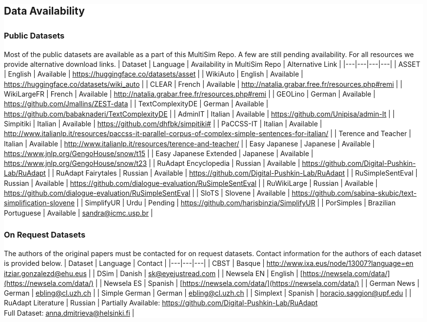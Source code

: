 ## Data Availability
### Public Datasets
Most of the public datasets are available as a part of this MultiSim Repo.  A few are still pending availability.  For all resources we provide alternative download links.
| Dataset | Language | Availability in MultiSim Repo | Alternative Link |
|---|---|---|---|
| ASSET  | English | Available | https://huggingface.co/datasets/asset |
| WikiAuto | English | Available | https://huggingface.co/datasets/wiki_auto |
| CLEAR | French | Available | http://natalia.grabar.free.fr/resources.php#remi |
| WikiLargeFR | French | Available | http://natalia.grabar.free.fr/resources.php#remi |
| GEOLino | German | Available | https://github.com/Jmallins/ZEST-data |
| TextComplexityDE | German | Available | https://github.com/babaknaderi/TextComplexityDE |
| AdminIT | Italian | Available | https://github.com/Unipisa/admin-It |
| Simpitiki | Italian | Available | https://github.com/dhfbk/simpitiki# |
| PaCCSS-IT | Italian | Available | http://www.italianlp.it/resources/paccss-it-parallel-corpus-of-complex-simple-sentences-for-italian/ |
| Terence and Teacher | Italian | Available | http://www.italianlp.it/resources/terence-and-teacher/ |
| Easy Japanese | Japanese | Available | https://www.jnlp.org/GengoHouse/snow/t15 |
| Easy Japanese Extended | Japanese | Available | https://www.jnlp.org/GengoHouse/snow/t23 |
| RuAdapt Encyclopedia | Russian | Available | https://github.com/Digital-Pushkin-Lab/RuAdapt |
| RuAdapt Fairytales | Russian | Available | https://github.com/Digital-Pushkin-Lab/RuAdapt |
| RuSimpleSentEval | Russian | Available | https://github.com/dialogue-evaluation/RuSimpleSentEval |
| RuWikiLarge | Russian | Available | https://github.com/dialogue-evaluation/RuSimpleSentEval |
| SloTS | Slovene | Available | https://github.com/sabina-skubic/text-simplification-slovene |
| SimplifyUR | Urdu | Pending | https://github.com/harisbinzia/SimplifyUR |
| PorSimples | Brazilian Portuguese | Available | [sandra@icmc.usp.br](mailto:sandra@icmc.usp.br) |

### On Request Datasets
The authors of the original papers must be contacted for on request datasets.  Contact information for the authors of each dataset is provided below.
| Dataset | Language | Contact |
|---|---|---|
| CBST | Basque | http://www.ixa.eus/node/13007?language=en <br/> [itziar.gonzalezd@ehu.eus](mailto:itziar.gonzalezd@ehu.eus) |
| DSim | Danish | [sk@eyejustread.com](mailto:sk@eyejustread.com) |
| Newsela EN | English | [https://newsela.com/data/](https://newsela.com/data/) |
| Newsela ES | Spanish | [https://newsela.com/data/](https://newsela.com/data/) |
| German News | German | [ebling@cl.uzh.ch](mailto:ebling@cl.uzh.ch) |
| Simple German | German | [ebling@cl.uzh.ch](mailto:ebling@cl.uzh.ch) |
| Simplext | Spanish | [horacio.saggion@upf.edu](mailto:horacio.saggion@upf.edu) |
| RuAdapt Literature | Russian | Partially Available: https://github.com/Digital-Pushkin-Lab/RuAdapt <br/> Full Dataset: [anna.dmitrieva@helsinki.fi](mailto:anna.dmitrieva@helsinki.fi) |